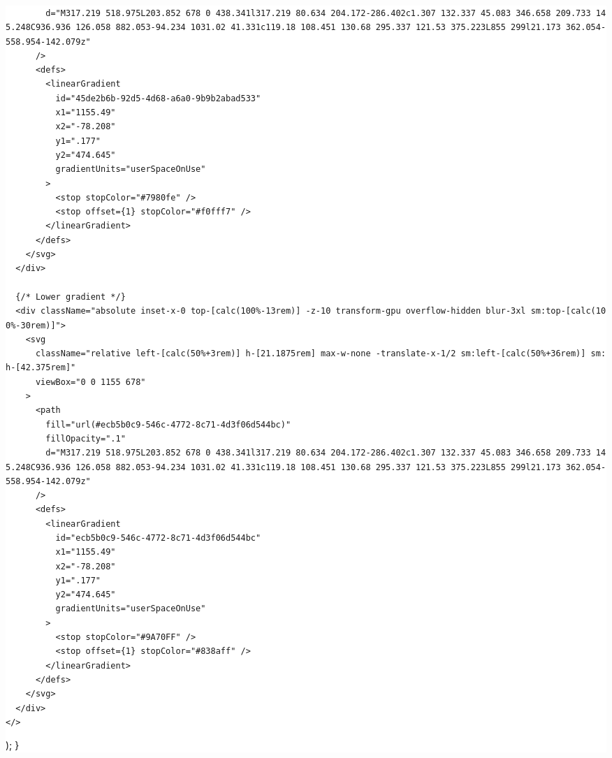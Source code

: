             d="M317.219 518.975L203.852 678 0 438.341l317.219 80.634 204.172-286.402c1.307 132.337 45.083 346.658 209.733 145.248C936.936 126.058 882.053-94.234 1031.02 41.331c119.18 108.451 130.68 295.337 121.53 375.223L855 299l21.173 362.054-558.954-142.079z"
          />
          <defs>
            <linearGradient
              id="45de2b6b-92d5-4d68-a6a0-9b9b2abad533"
              x1="1155.49"
              x2="-78.208"
              y1=".177"
              y2="474.645"
              gradientUnits="userSpaceOnUse"
            >
              <stop stopColor="#7980fe" />
              <stop offset={1} stopColor="#f0fff7" />
            </linearGradient>
          </defs>
        </svg>
      </div>

      {/* Lower gradient */}
      <div className="absolute inset-x-0 top-[calc(100%-13rem)] -z-10 transform-gpu overflow-hidden blur-3xl sm:top-[calc(100%-30rem)]">
        <svg
          className="relative left-[calc(50%+3rem)] h-[21.1875rem] max-w-none -translate-x-1/2 sm:left-[calc(50%+36rem)] sm:h-[42.375rem]"
          viewBox="0 0 1155 678"
        >
          <path
            fill="url(#ecb5b0c9-546c-4772-8c71-4d3f06d544bc)"
            fillOpacity=".1"
            d="M317.219 518.975L203.852 678 0 438.341l317.219 80.634 204.172-286.402c1.307 132.337 45.083 346.658 209.733 145.248C936.936 126.058 882.053-94.234 1031.02 41.331c119.18 108.451 130.68 295.337 121.53 375.223L855 299l21.173 362.054-558.954-142.079z"
          />
          <defs>
            <linearGradient
              id="ecb5b0c9-546c-4772-8c71-4d3f06d544bc"
              x1="1155.49"
              x2="-78.208"
              y1=".177"
              y2="474.645"
              gradientUnits="userSpaceOnUse"
            >
              <stop stopColor="#9A70FF" />
              <stop offset={1} stopColor="#838aff" />
            </linearGradient>
          </defs>
        </svg>
      </div>
    </>
  );
}
